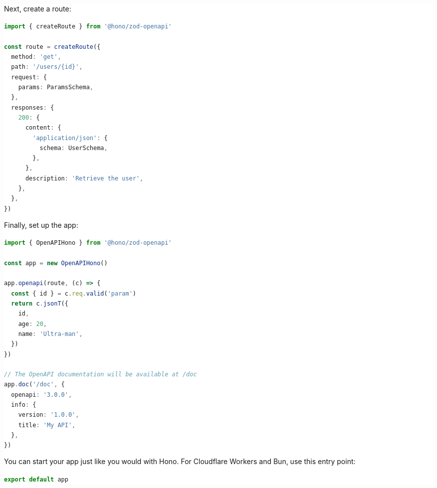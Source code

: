 Next, create a route:

```ts
import { createRoute } from '@hono/zod-openapi'

const route = createRoute({
  method: 'get',
  path: '/users/{id}',
  request: {
    params: ParamsSchema,
  },
  responses: {
    200: {
      content: {
        'application/json': {
          schema: UserSchema,
        },
      },
      description: 'Retrieve the user',
    },
  },
})
```

Finally, set up the app:

```ts
import { OpenAPIHono } from '@hono/zod-openapi'

const app = new OpenAPIHono()

app.openapi(route, (c) => {
  const { id } = c.req.valid('param')
  return c.jsonT({
    id,
    age: 20,
    name: 'Ultra-man',
  })
})

// The OpenAPI documentation will be available at /doc
app.doc('/doc', {
  openapi: '3.0.0',
  info: {
    version: '1.0.0',
    title: 'My API',
  },
})
```

You can start your app just like you would with Hono. For Cloudflare Workers and Bun, use this entry point:

```ts
export default app
```
